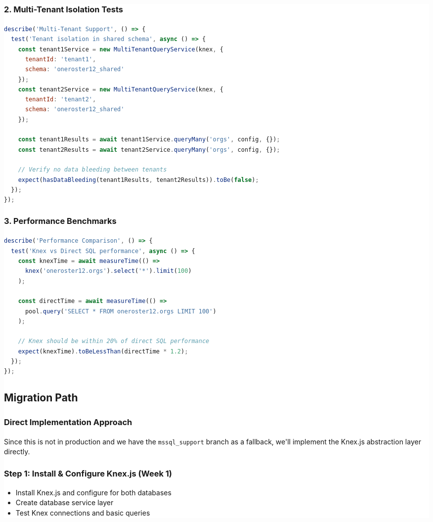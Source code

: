 ```javascript
```

### 2. Multi-Tenant Isolation Tests
```javascript
describe('Multi-Tenant Support', () => {
  test('Tenant isolation in shared schema', async () => {
    const tenant1Service = new MultiTenantQueryService(knex, { 
      tenantId: 'tenant1', 
      schema: 'oneroster12_shared' 
    });
    const tenant2Service = new MultiTenantQueryService(knex, { 
      tenantId: 'tenant2', 
      schema: 'oneroster12_shared' 
    });

    const tenant1Results = await tenant1Service.queryMany('orgs', config, {});
    const tenant2Results = await tenant2Service.queryMany('orgs', config, {});
    
    // Verify no data bleeding between tenants
    expect(hasDataBleeding(tenant1Results, tenant2Results)).toBe(false);
  });
});
```

### 3. Performance Benchmarks
```javascript
describe('Performance Comparison', () => {
  test('Knex vs Direct SQL performance', async () => {
    const knexTime = await measureTime(() => 
      knex('oneroster12.orgs').select('*').limit(100)
    );
    
    const directTime = await measureTime(() => 
      pool.query('SELECT * FROM oneroster12.orgs LIMIT 100')
    );
    
    // Knex should be within 20% of direct SQL performance
    expect(knexTime).toBeLessThan(directTime * 1.2);
  });
});
```

## Migration Path

### Direct Implementation Approach
Since this is not in production and we have the `mssql_support` branch as a fallback, we'll implement the Knex.js abstraction layer directly.

### Step 1: Install & Configure Knex.js (Week 1)
- Install Knex.js and configure for both databases
- Create database service layer
- Test Knex connections and basic queries
